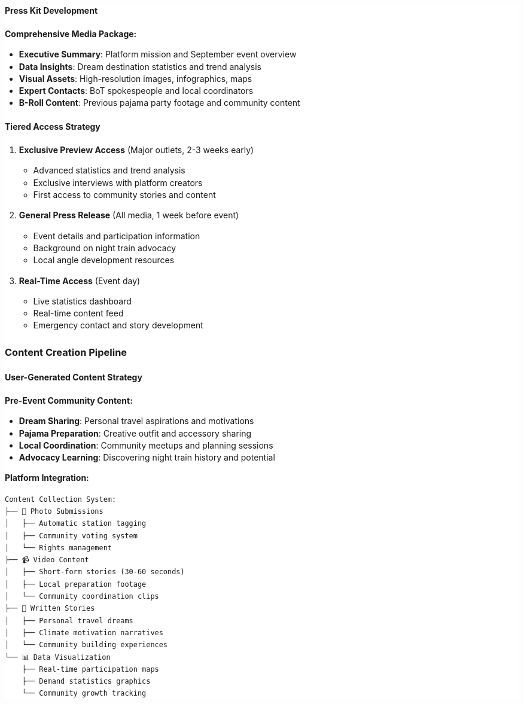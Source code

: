 ```
```

#### **Press Kit Development**
**Comprehensive Media Package:**
- **Executive Summary**: Platform mission and September event overview
- **Data Insights**: Dream destination statistics and trend analysis
- **Visual Assets**: High-resolution images, infographics, maps
- **Expert Contacts**: BoT spokespeople and local coordinators
- **B-Roll Content**: Previous pajama party footage and community content

#### **Tiered Access Strategy**
1. **Exclusive Preview Access** (Major outlets, 2-3 weeks early)
   - Advanced statistics and trend analysis
   - Exclusive interviews with platform creators
   - First access to community stories and content

2. **General Press Release** (All media, 1 week before event)
   - Event details and participation information
   - Background on night train advocacy
   - Local angle development resources

3. **Real-Time Access** (Event day)
   - Live statistics dashboard
   - Real-time content feed
   - Emergency contact and story development

### Content Creation Pipeline

#### **User-Generated Content Strategy**
**Pre-Event Community Content:**
- **Dream Sharing**: Personal travel aspirations and motivations
- **Pajama Preparation**: Creative outfit and accessory sharing
- **Local Coordination**: Community meetups and planning sessions
- **Advocacy Learning**: Discovering night train history and potential

**Platform Integration:**
```
Content Collection System:
├── 📸 Photo Submissions
│   ├── Automatic station tagging
│   ├── Community voting system
│   └── Rights management
├── 📹 Video Content
│   ├── Short-form stories (30-60 seconds)
│   ├── Local preparation footage
│   └── Community coordination clips
├── 📝 Written Stories
│   ├── Personal travel dreams
│   ├── Climate motivation narratives
│   └── Community building experiences
└── 📊 Data Visualization
    ├── Real-time participation maps
    ├── Demand statistics graphics
    └── Community growth tracking
```
